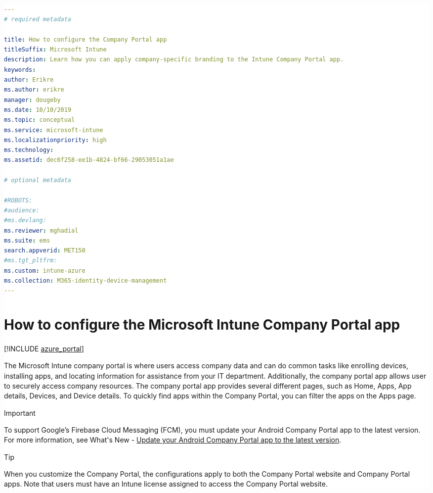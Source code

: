 ```yaml
---
# required metadata

title: How to configure the Company Portal app
titleSuffix: Microsoft Intune
description: Learn how you can apply company-specific branding to the Intune Company Portal app.
keywords:
author: Erikre
ms.author: erikre
manager: dougeby
ms.date: 10/10/2019
ms.topic: conceptual
ms.service: microsoft-intune
ms.localizationpriority: high
ms.technology:
ms.assetid: dec6f258-ee1b-4824-bf66-29053051a1ae

# optional metadata

#ROBOTS:
#audience:
#ms.devlang:
ms.reviewer: mghadial
ms.suite: ems
search.appverid: MET150
#ms.tgt_pltfrm:
ms.custom: intune-azure
ms.collection: M365-identity-device-management
---
```


# How to configure the Microsoft Intune Company Portal app

[!INCLUDE [azure_portal](../includes/azure_portal.md)]

The Microsoft Intune company portal is where users access company data and can do common tasks like enrolling devices, installing apps, and locating information for assistance from your IT department. Additionally, the company portal app allows user to securely access company resources. The company portal app provides several different pages, such as Home, Apps, App details, Devices, and Device details. To quickly find apps within the Company Portal, you can filter the apps on the Apps page.

> [!IMPORTANT]
> To support Google’s Firebase Cloud Messaging (FCM), you must update your Android Company Portal app to the latest version. For more information, see What's New - [Update your Android Company Portal app to the latest version](../fundamentals/whats-new.md#update-your-android-company-portal-app-to-the-latest-version-).

> [!Tip]
> When you customize the Company Portal, the configurations apply to both the Company Portal website and Company Portal apps. Note that users must have an Intune license assigned to access the Company Portal website.
